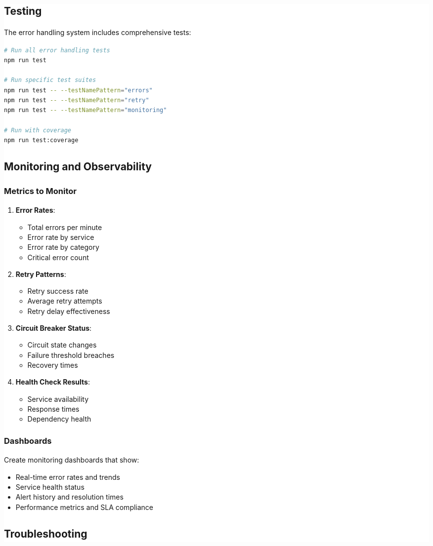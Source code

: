 ## Testing

The error handling system includes comprehensive tests:

```bash
# Run all error handling tests
npm run test

# Run specific test suites
npm run test -- --testNamePattern="errors"
npm run test -- --testNamePattern="retry"
npm run test -- --testNamePattern="monitoring"

# Run with coverage
npm run test:coverage
```

## Monitoring and Observability

### Metrics to Monitor

1. **Error Rates**:
   - Total errors per minute
   - Error rate by service
   - Error rate by category
   - Critical error count

2. **Retry Patterns**:
   - Retry success rate
   - Average retry attempts
   - Retry delay effectiveness

3. **Circuit Breaker Status**:
   - Circuit state changes
   - Failure threshold breaches
   - Recovery times

4. **Health Check Results**:
   - Service availability
   - Response times
   - Dependency health

### Dashboards

Create monitoring dashboards that show:
- Real-time error rates and trends
- Service health status
- Alert history and resolution times
- Performance metrics and SLA compliance

## Troubleshooting
